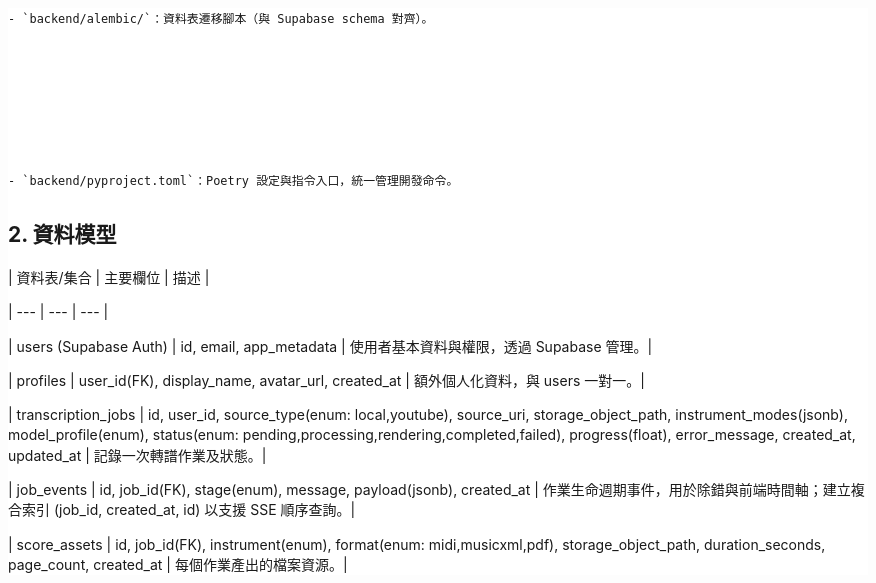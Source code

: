 




    - `backend/alembic/`：資料表遷移腳本（與 Supabase schema 對齊）。







    - `backend/pyproject.toml`：Poetry 設定與指令入口，統一管理開發命令。







## 2. 資料模型







| 資料表/集合 | 主要欄位 | 描述 |







| --- | --- | --- |







| users (Supabase Auth) | id, email, app_metadata | 使用者基本資料與權限，透過 Supabase 管理。|







| profiles | user_id(FK), display_name, avatar_url, created_at | 額外個人化資料，與 users 一對一。|







| transcription_jobs | id, user_id, source_type(enum: local,youtube), source_uri, storage_object_path, instrument_modes(jsonb), model_profile(enum), status(enum: pending,processing,rendering,completed,failed), progress(float), error_message, created_at, updated_at | 記錄一次轉譜作業及狀態。|







| job_events | id, job_id(FK), stage(enum), message, payload(jsonb), created_at | 作業生命週期事件，用於除錯與前端時間軸；建立複合索引 (job_id, created_at, id) 以支援 SSE 順序查詢。|







| score_assets | id, job_id(FK), instrument(enum), format(enum: midi,musicxml,pdf), storage_object_path, duration_seconds, page_count, created_at | 每個作業產出的檔案資源。|

